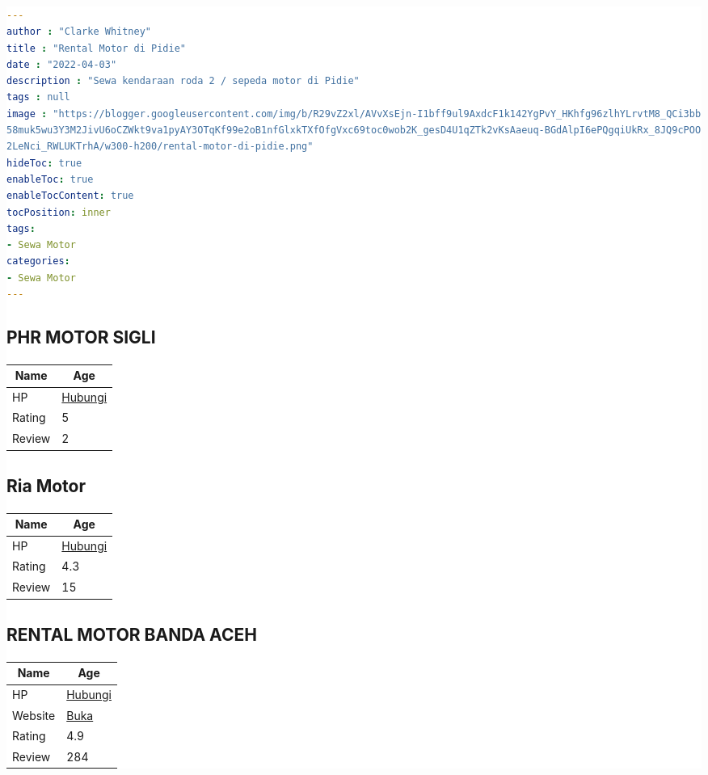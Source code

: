 ```yaml
---
author : "Clarke Whitney"
title : "Rental Motor di Pidie"
date : "2022-04-03"
description : "Sewa kendaraan roda 2 / sepeda motor di Pidie"
tags : null
image : "https://blogger.googleusercontent.com/img/b/R29vZ2xl/AVvXsEjn-I1bff9ul9AxdcF1k142YgPvY_HKhfg96zlhYLrvtM8_QCi3bb58muk5wu3Y3M2JivU6oCZWkt9va1pyAY3OTqKf99e2oB1nfGlxkTXfOfgVxc69toc0wob2K_gesD4U1qZTk2vKsAaeuq-BGdAlpI6ePQgqiUkRx_8JQ9cPOO2LeNci_RWLUKTrhA/w300-h200/rental-motor-di-pidie.png"
hideToc: true
enableToc: true
enableTocContent: true
tocPosition: inner
tags:
- Sewa Motor
categories:
- Sewa Motor
---
```



## PHR MOTOR SIGLI

Name | Age
--------|------
HP | [Hubungi](https://pcandroidplayer.blogspot.com/?clayads=https://getnumber.ndower.dev?phone=MDgxMzYwMTg2Nzgz)
Rating | 5
Review | 2


## Ria Motor

Name | Age
--------|------
HP | [Hubungi](https://pcandroidplayer.blogspot.com/?clayads=https://getnumber.ndower.dev?phone=MDY1MzI0NTYz)
Rating | 4.3
Review | 15


## RENTAL MOTOR BANDA ACEH

Name | Age
--------|------
HP | [Hubungi](https://pcandroidplayer.blogspot.com/?clayads=https://getnumber.ndower.dev?phone=MDgyMjcyODAxMTQ5)
Website | [Buka](https://pcandroidplayer.blogspot.com/?clayads=aHR0cDovL3d3dy5yZW50YWxtb3RvcmJhbmRhYWNlaC5jb20v) 
Rating | 4.9
Review | 284
